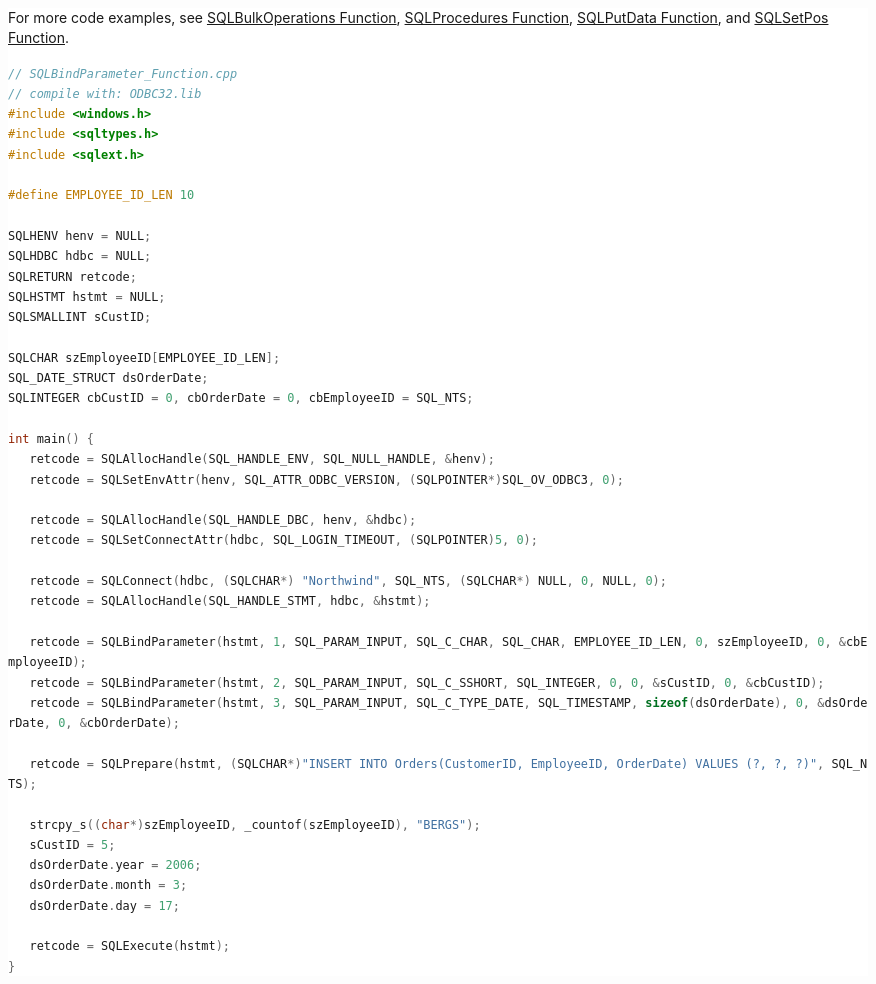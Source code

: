  For more code examples, see [SQLBulkOperations Function](../../../odbc/reference/syntax/sqlbulkoperations-function.md), [SQLProcedures Function](../../../odbc/reference/syntax/sqlprocedures-function.md), [SQLPutData Function](../../../odbc/reference/syntax/sqlputdata-function.md), and [SQLSetPos Function](../../../odbc/reference/syntax/sqlsetpos-function.md).  
  
```cpp
// SQLBindParameter_Function.cpp  
// compile with: ODBC32.lib  
#include <windows.h>  
#include <sqltypes.h>  
#include <sqlext.h>  
  
#define EMPLOYEE_ID_LEN 10  
  
SQLHENV henv = NULL;  
SQLHDBC hdbc = NULL;  
SQLRETURN retcode;  
SQLHSTMT hstmt = NULL;  
SQLSMALLINT sCustID;  
  
SQLCHAR szEmployeeID[EMPLOYEE_ID_LEN];  
SQL_DATE_STRUCT dsOrderDate;  
SQLINTEGER cbCustID = 0, cbOrderDate = 0, cbEmployeeID = SQL_NTS;  
  
int main() {  
   retcode = SQLAllocHandle(SQL_HANDLE_ENV, SQL_NULL_HANDLE, &henv);  
   retcode = SQLSetEnvAttr(henv, SQL_ATTR_ODBC_VERSION, (SQLPOINTER*)SQL_OV_ODBC3, 0);   
  
   retcode = SQLAllocHandle(SQL_HANDLE_DBC, henv, &hdbc);   
   retcode = SQLSetConnectAttr(hdbc, SQL_LOGIN_TIMEOUT, (SQLPOINTER)5, 0);  
  
   retcode = SQLConnect(hdbc, (SQLCHAR*) "Northwind", SQL_NTS, (SQLCHAR*) NULL, 0, NULL, 0);  
   retcode = SQLAllocHandle(SQL_HANDLE_STMT, hdbc, &hstmt);  
  
   retcode = SQLBindParameter(hstmt, 1, SQL_PARAM_INPUT, SQL_C_CHAR, SQL_CHAR, EMPLOYEE_ID_LEN, 0, szEmployeeID, 0, &cbEmployeeID);  
   retcode = SQLBindParameter(hstmt, 2, SQL_PARAM_INPUT, SQL_C_SSHORT, SQL_INTEGER, 0, 0, &sCustID, 0, &cbCustID);  
   retcode = SQLBindParameter(hstmt, 3, SQL_PARAM_INPUT, SQL_C_TYPE_DATE, SQL_TIMESTAMP, sizeof(dsOrderDate), 0, &dsOrderDate, 0, &cbOrderDate);  
  
   retcode = SQLPrepare(hstmt, (SQLCHAR*)"INSERT INTO Orders(CustomerID, EmployeeID, OrderDate) VALUES (?, ?, ?)", SQL_NTS);  
  
   strcpy_s((char*)szEmployeeID, _countof(szEmployeeID), "BERGS");  
   sCustID = 5;  
   dsOrderDate.year = 2006;  
   dsOrderDate.month = 3;  
   dsOrderDate.day = 17;  
  
   retcode = SQLExecute(hstmt);  
}  
```  
  